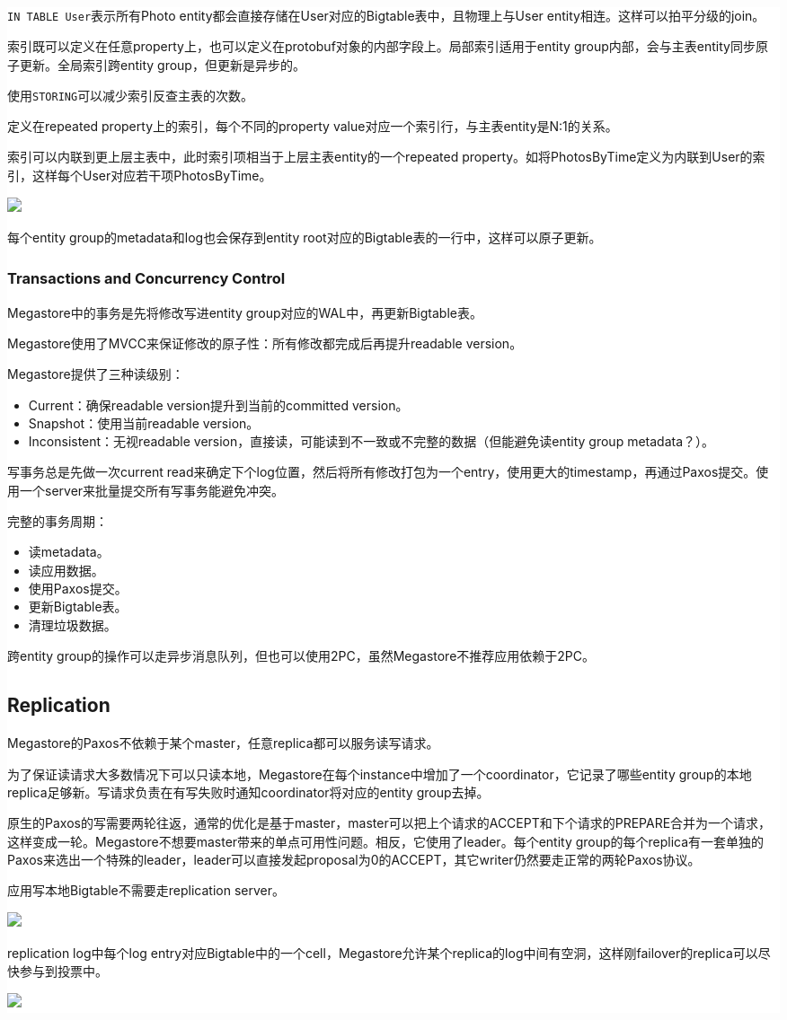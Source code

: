 `IN TABLE User`表示所有Photo entity都会直接存储在User对应的Bigtable表中，且物理上与User entity相连。这样可以拍平分级的join。

索引既可以定义在任意property上，也可以定义在protobuf对象的内部字段上。局部索引适用于entity group内部，会与主表entity同步原子更新。全局索引跨entity group，但更新是异步的。

使用`STORING`可以减少索引反查主表的次数。

定义在repeated property上的索引，每个不同的property value对应一个索引行，与主表entity是N:1的关系。

索引可以内联到更上层主表中，此时索引项相当于上层主表entity的一个repeated property。如将PhotosByTime定义为内联到User的索引，这样每个User对应若干项PhotosByTime。

![](https://fuzhe-pics.oss-cn-beijing.aliyuncs.com/2020-10/megastore-02.jpg)

每个entity group的metadata和log也会保存到entity root对应的Bigtable表的一行中，这样可以原子更新。

### Transactions and Concurrency Control

Megastore中的事务是先将修改写进entity group对应的WAL中，再更新Bigtable表。

Megastore使用了MVCC来保证修改的原子性：所有修改都完成后再提升readable version。

Megastore提供了三种读级别：
- Current：确保readable version提升到当前的committed version。
- Snapshot：使用当前readable version。
- Inconsistent：无视readable version，直接读，可能读到不一致或不完整的数据（但能避免读entity group metadata？）。

写事务总是先做一次current read来确定下个log位置，然后将所有修改打包为一个entry，使用更大的timestamp，再通过Paxos提交。使用一个server来批量提交所有写事务能避免冲突。

完整的事务周期：
- 读metadata。
- 读应用数据。
- 使用Paxos提交。
- 更新Bigtable表。
- 清理垃圾数据。

跨entity group的操作可以走异步消息队列，但也可以使用2PC，虽然Megastore不推荐应用依赖于2PC。

## Replication

Megastore的Paxos不依赖于某个master，任意replica都可以服务读写请求。

为了保证读请求大多数情况下可以只读本地，Megastore在每个instance中增加了一个coordinator，它记录了哪些entity group的本地replica足够新。写请求负责在有写失败时通知coordinator将对应的entity group去掉。

原生的Paxos的写需要两轮往返，通常的优化是基于master，master可以把上个请求的ACCEPT和下个请求的PREPARE合并为一个请求，这样变成一轮。Megastore不想要master带来的单点可用性问题。相反，它使用了leader。每个entity group的每个replica有一套单独的Paxos来选出一个特殊的leader，leader可以直接发起proposal为0的ACCEPT，其它writer仍然要走正常的两轮Paxos协议。

应用写本地Bigtable不需要走replication server。

![](https://fuzhe-pics.oss-cn-beijing.aliyuncs.com/2020-10/megastore-03.jpg)

replication log中每个log entry对应Bigtable中的一个cell，Megastore允许某个replica的log中间有空洞，这样刚failover的replica可以尽快参与到投票中。

![](https://fuzhe-pics.oss-cn-beijing.aliyuncs.com/2020-10/megastore-04.jpg)
